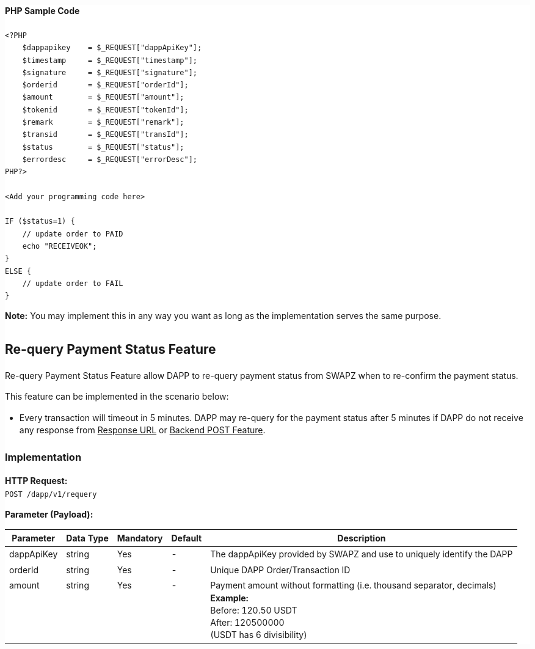 
#### PHP Sample Code
```
<?PHP
    $dappapikey    = $_REQUEST["dappApiKey"];
    $timestamp     = $_REQUEST["timestamp"];
    $signature     = $_REQUEST["signature"];
    $orderid       = $_REQUEST["orderId"];
    $amount        = $_REQUEST["amount"];
    $tokenid       = $_REQUEST["tokenId"];
    $remark        = $_REQUEST["remark"];
    $transid       = $_REQUEST["transId"];
    $status        = $_REQUEST["status"];
    $errordesc     = $_REQUEST["errorDesc"];
PHP?>

<Add your programming code here>

IF ($status=1) {
    // update order to PAID
    echo "RECEIVEOK";
}
ELSE {
    // update order to FAIL
}
```


**Note:** You may implement this in any way you want as long as the implementation serves the same purpose.

## Re-query Payment Status Feature
Re-query Payment Status Feature allow DAPP to re-query payment status from SWAPZ when to re-confirm the payment status. 

This feature can be implemented in the scenario below: 
- Every transaction will timeout in 5 minutes. DAPP may re-query for the payment status after 5 minutes if DAPP do not receive any response from [Response URL](#payment-response) or  [Backend POST Feature](#backend-post-feature).
### Implementation

**HTTP Request:**  
`POST /dapp/v1/requery`

**Parameter (Payload):**  

|Parameter|Data Type|Mandatory|Default|Description|
|--- |--- |--- |--- |--- |
|dappApiKey|string|Yes|-|The dappApiKey provided by SWAPZ and use to uniquely identify the DAPP|
|orderId|string|Yes|-|Unique DAPP Order/Transaction ID|
|amount|string|Yes|-|Payment amount without formatting (i.e. thousand separator, decimals)<br/>**Example:**<br/>Before: 120.50 USDT<br/>After: 120500000<br/>(USDT has 6 divisibility)|
